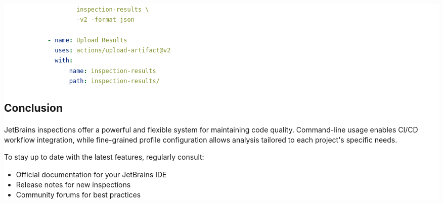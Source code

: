 ```yaml
                    inspection-results \
                    -v2 -format json

            - name: Upload Results
              uses: actions/upload-artifact@v2
              with:
                  name: inspection-results
                  path: inspection-results/
```

## Conclusion

JetBrains inspections offer a powerful and flexible system for maintaining code quality. Command-line usage enables CI/CD workflow integration, while
fine-grained profile configuration allows analysis tailored to each project's specific needs.

To stay up to date with the latest features, regularly consult:

- Official documentation for your JetBrains IDE
- Release notes for new inspections
- Community forums for best practices
